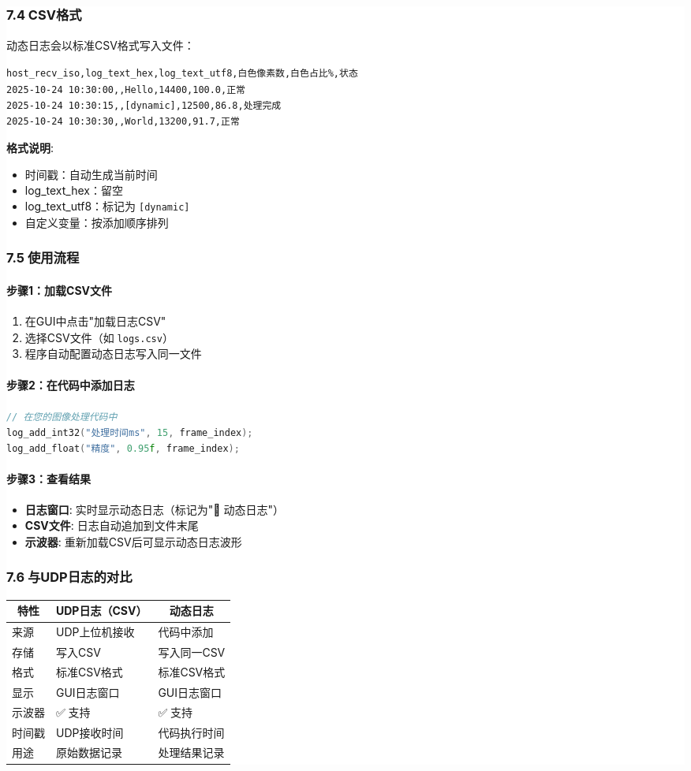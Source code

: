### 7.4 CSV格式

动态日志会以标准CSV格式写入文件：

```csv
host_recv_iso,log_text_hex,log_text_utf8,白色像素数,白色占比%,状态
2025-10-24 10:30:00,,Hello,14400,100.0,正常
2025-10-24 10:30:15,,[dynamic],12500,86.8,处理完成
2025-10-24 10:30:30,,World,13200,91.7,正常
```

**格式说明**:
- 时间戳：自动生成当前时间
- log_text_hex：留空
- log_text_utf8：标记为 `[dynamic]`
- 自定义变量：按添加顺序排列

### 7.5 使用流程

#### 步骤1：加载CSV文件
1. 在GUI中点击"加载日志CSV"
2. 选择CSV文件（如 `logs.csv`）
3. 程序自动配置动态日志写入同一文件

#### 步骤2：在代码中添加日志
```c
// 在您的图像处理代码中
log_add_int32("处理时间ms", 15, frame_index);
log_add_float("精度", 0.95f, frame_index);
```

#### 步骤3：查看结果
- **日志窗口**: 实时显示动态日志（标记为"🔧 动态日志"）
- **CSV文件**: 日志自动追加到文件末尾
- **示波器**: 重新加载CSV后可显示动态日志波形

### 7.6 与UDP日志的对比

| 特性 | UDP日志（CSV） | 动态日志 |
|------|---------------|---------|
| 来源 | UDP上位机接收 | 代码中添加 |
| 存储 | 写入CSV | 写入同一CSV |
| 格式 | 标准CSV格式 | 标准CSV格式 |
| 显示 | GUI日志窗口 | GUI日志窗口 |
| 示波器 | ✅ 支持 | ✅ 支持 |
| 时间戳 | UDP接收时间 | 代码执行时间 |
| 用途 | 原始数据记录 | 处理结果记录 |
